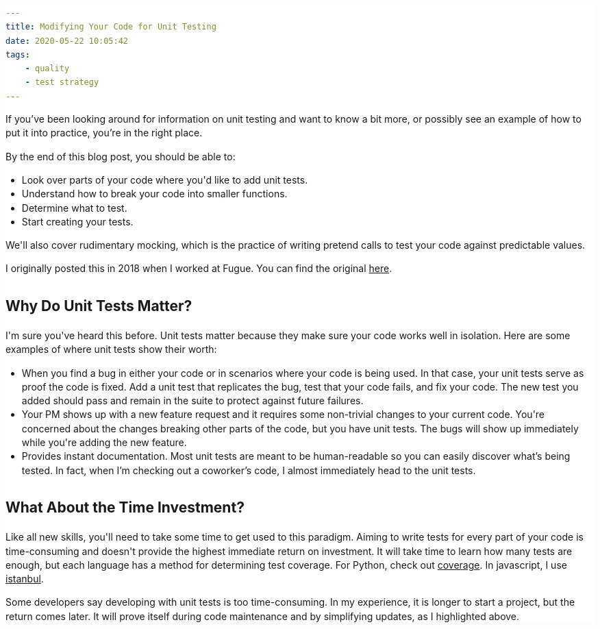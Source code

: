 ```yaml
---
title: Modifying Your Code for Unit Testing
date: 2020-05-22 10:05:42
tags:
	- quality
	- test strategy
---
```


If you’ve been looking around for information on unit testing and want to know a bit more, or possibly see an example of how to put it into practice, you’re in the right place.

By the end of this blog post, you should be able to:
* Look over parts of your code where you'd like to add unit tests.
* Understand how to break your code into smaller functions.
* Determine what to test.
* Start creating your tests.

We'll also cover rudimentary mocking, which is the practice of writing pretend calls to test your code against predictable values.


I originally posted this in 2018 when I worked at Fugue. You can find the original [here](https://www.fugue.co/blog/2018-04-13-modifying-your-code-for-unit-testing.html).

## Why Do Unit Tests Matter?

I'm sure you've heard this before. Unit tests matter because they make sure your code works well in isolation. Here are some examples of where unit tests show their worth:

* When you find a bug in either your code or in scenarios where your code is being used. In that case, your unit tests serve as proof the code is fixed. Add a unit test that replicates the bug, test that your code fails, and  fix your code. The new test you added should pass and remain in the suite to protect against  future failures.
* Your PM shows up with a new feature request and it requires some non-trivial changes to your current code. You're concerned about the changes breaking other parts of the code, but you have unit tests. The bugs will show up immediately while you're adding the new feature.
* Provides instant documentation. Most unit tests are meant to be human-readable so you can easily discover what’s being tested. In fact, when I’m checking out a coworker’s code, I almost immediately head to the unit tests.

## What About the Time Investment?

Like all new skills, you'll need to take some time to get used to this paradigm. Aiming to write tests for every part of your code is time-consuming and doesn't provide the highest immediate return on investment. It will take time to learn how many tests are enough, but each language has a method for determining test coverage. For Python, check out [coverage](https://coverage.readthedocs.io/en/coverage-4.5.1/). In javascript, I use [istanbul](https://istanbul.js.org/). 

Some developers say developing with unit tests is too time-consuming. In my experience, it is longer to start a project, but the return comes later. It will prove itself during code maintenance and by simplifying updates, as I highlighted above.

